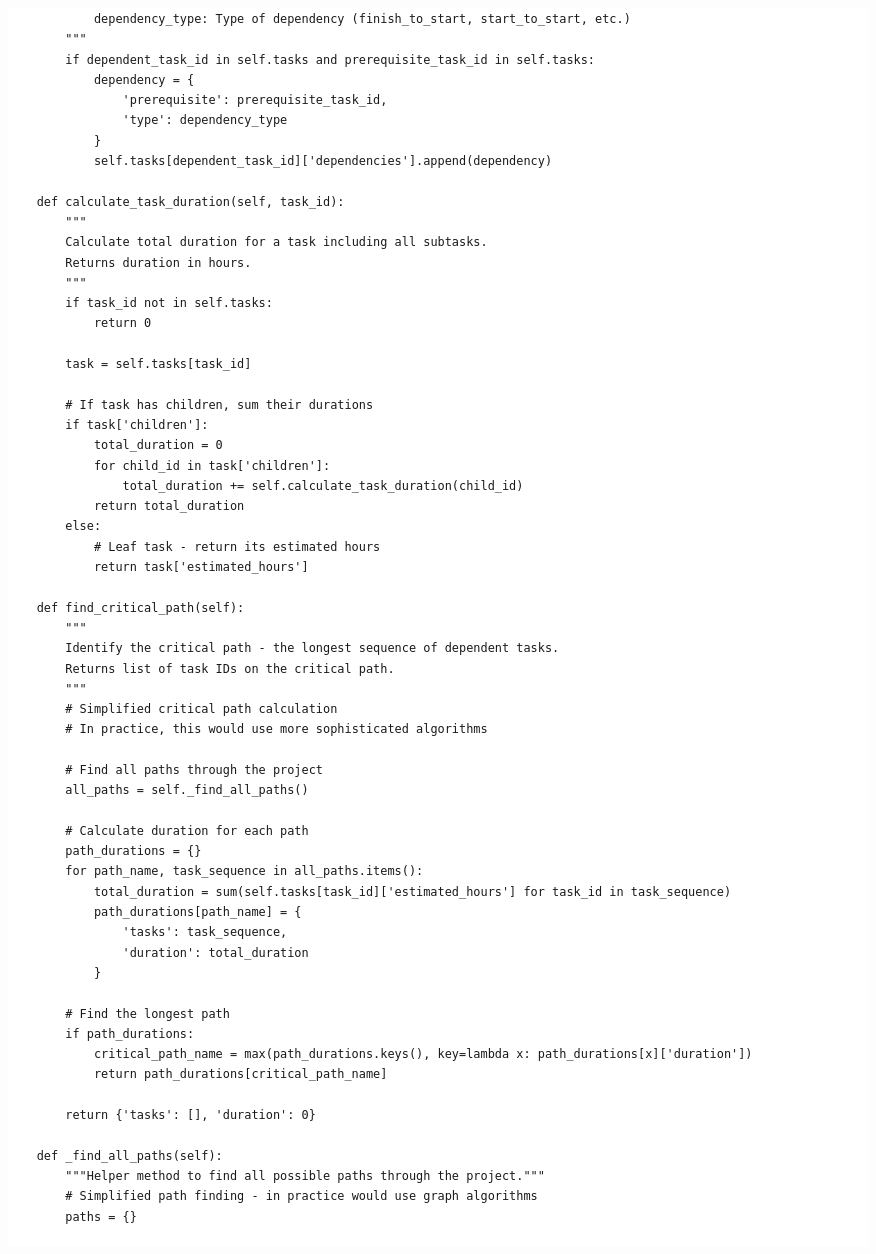 ```python-template
            dependency_type: Type of dependency (finish_to_start, start_to_start, etc.)
        """
        if dependent_task_id in self.tasks and prerequisite_task_id in self.tasks:
            dependency = {
                'prerequisite': prerequisite_task_id,
                'type': dependency_type
            }
            self.tasks[dependent_task_id]['dependencies'].append(dependency)
    
    def calculate_task_duration(self, task_id):
        """
        Calculate total duration for a task including all subtasks.
        Returns duration in hours.
        """
        if task_id not in self.tasks:
            return 0
        
        task = self.tasks[task_id]
        
        # If task has children, sum their durations
        if task['children']:
            total_duration = 0
            for child_id in task['children']:
                total_duration += self.calculate_task_duration(child_id)
            return total_duration
        else:
            # Leaf task - return its estimated hours
            return task['estimated_hours']
    
    def find_critical_path(self):
        """
        Identify the critical path - the longest sequence of dependent tasks.
        Returns list of task IDs on the critical path.
        """
        # Simplified critical path calculation
        # In practice, this would use more sophisticated algorithms
        
        # Find all paths through the project
        all_paths = self._find_all_paths()
        
        # Calculate duration for each path
        path_durations = {}
        for path_name, task_sequence in all_paths.items():
            total_duration = sum(self.tasks[task_id]['estimated_hours'] for task_id in task_sequence)
            path_durations[path_name] = {
                'tasks': task_sequence,
                'duration': total_duration
            }
        
        # Find the longest path
        if path_durations:
            critical_path_name = max(path_durations.keys(), key=lambda x: path_durations[x]['duration'])
            return path_durations[critical_path_name]
        
        return {'tasks': [], 'duration': 0}
    
    def _find_all_paths(self):
        """Helper method to find all possible paths through the project."""
        # Simplified path finding - in practice would use graph algorithms
        paths = {}
        
```